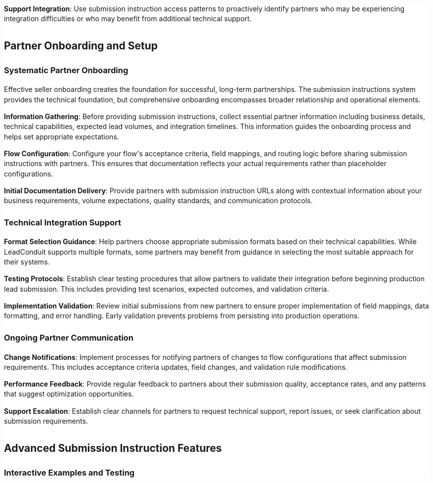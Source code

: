 **Support Integration**: Use submission instruction access patterns to proactively identify partners who may be experiencing integration difficulties or who may benefit from additional technical support.

## Partner Onboarding and Setup

### Systematic Partner Onboarding

Effective seller onboarding creates the foundation for successful, long-term partnerships. The submission instructions system provides the technical foundation, but comprehensive onboarding encompasses broader relationship and operational elements.

**Information Gathering**: Before providing submission instructions, collect essential partner information including business details, technical capabilities, expected lead volumes, and integration timelines. This information guides the onboarding process and helps set appropriate expectations.

**Flow Configuration**: Configure your flow's acceptance criteria, field mappings, and routing logic before sharing submission instructions with partners. This ensures that documentation reflects your actual requirements rather than placeholder configurations.

**Initial Documentation Delivery**: Provide partners with submission instruction URLs along with contextual information about your business requirements, volume expectations, quality standards, and communication protocols.

### Technical Integration Support

**Format Selection Guidance**: Help partners choose appropriate submission formats based on their technical capabilities. While LeadConduit supports multiple formats, some partners may benefit from guidance in selecting the most suitable approach for their systems.

**Testing Protocols**: Establish clear testing procedures that allow partners to validate their integration before beginning production lead submission. This includes providing test scenarios, expected outcomes, and validation criteria.

**Implementation Validation**: Review initial submissions from new partners to ensure proper implementation of field mappings, data formatting, and error handling. Early validation prevents problems from persisting into production operations.

### Ongoing Partner Communication

**Change Notifications**: Implement processes for notifying partners of changes to flow configurations that affect submission requirements. This includes acceptance criteria updates, field changes, and validation rule modifications.

**Performance Feedback**: Provide regular feedback to partners about their submission quality, acceptance rates, and any patterns that suggest optimization opportunities.

**Support Escalation**: Establish clear channels for partners to request technical support, report issues, or seek clarification about submission requirements.

## Advanced Submission Instruction Features

### Interactive Examples and Testing
